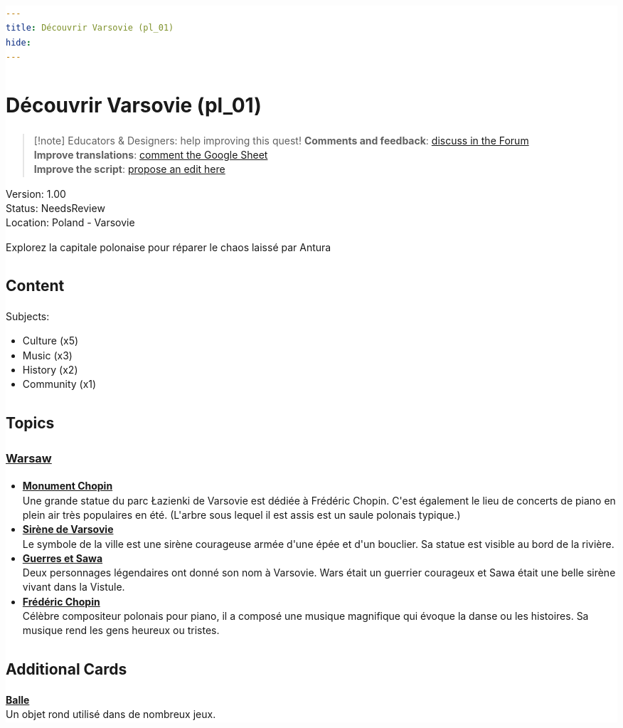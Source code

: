```yaml
---
title: Découvrir Varsovie (pl_01)
hide:
---
```


# Découvrir Varsovie (pl_01)
> [!note] Educators & Designers: help improving this quest!
> **Comments and feedback**: [discuss in the Forum](https://antura.discourse.group/t/pl-01-discover-warszawa/32/1)  
> **Improve translations**: [comment the Google Sheet](https://docs.google.com/spreadsheets/d/1FPFOy8CHor5ArSg57xMuPAG7WM27-ecDOiU-OmtHgjw/edit?gid=1983275331#gid=1983275331)  
> **Improve the script**: [propose an edit here](https://github.com/vgwb/Antura/blob/main/Assets/_discover/_quests/PL_01%20Warsaw/PL_01%20Warsaw%20-%20Yarn%20Script.yarn)  

Version: 1.00  
Status: NeedsReview  
Location: Poland - Varsovie

Explorez la capitale polonaise pour réparer le chaos laissé par Antura

## Content
Subjects: 

  - Culture (x5)
  - Music (x3)
  - History (x2)
  - Community (x1)

## Topics
### [Warsaw](../../topics/index.md#warsaw)

  - **[Monument Chopin](../../cards/index.md#chopin_monument)**  
    Une grande statue du parc Łazienki de Varsovie est dédiée à Frédéric Chopin. C'est également le lieu de concerts de piano en plein air très populaires en été. (L'arbre sous lequel il est assis est un saule polonais typique.)  
  - **[Sirène de Varsovie](../../cards/index.md#mermaid_of_warsaw)**  
    Le symbole de la ville est une sirène courageuse armée d'une épée et d'un bouclier. Sa statue est visible au bord de la rivière.  
  - **[Guerres et Sawa](../../cards/index.md#wars_and_sawa)**  
    Deux personnages légendaires ont donné son nom à Varsovie. Wars était un guerrier courageux et Sawa était une belle sirène vivant dans la Vistule.  
  - **[Frédéric Chopin](../../cards/index.md#fryderyk_chopin)**  
    Célèbre compositeur polonais pour piano, il a composé une musique magnifique qui évoque la danse ou les histoires. Sa musique rend les gens heureux ou tristes.  

## Additional Cards
**[Balle](../../cards/index.md#ball)**  
Un objet rond utilisé dans de nombreux jeux.  
